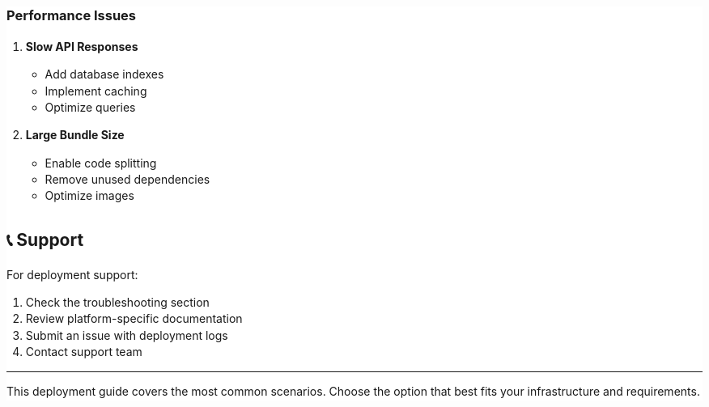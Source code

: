 ### Performance Issues

1. **Slow API Responses**
   - Add database indexes
   - Implement caching
   - Optimize queries

2. **Large Bundle Size**
   - Enable code splitting
   - Remove unused dependencies
   - Optimize images

## 📞 Support

For deployment support:
1. Check the troubleshooting section
2. Review platform-specific documentation
3. Submit an issue with deployment logs
4. Contact support team

---

This deployment guide covers the most common scenarios. Choose the option that best fits your infrastructure and requirements.

